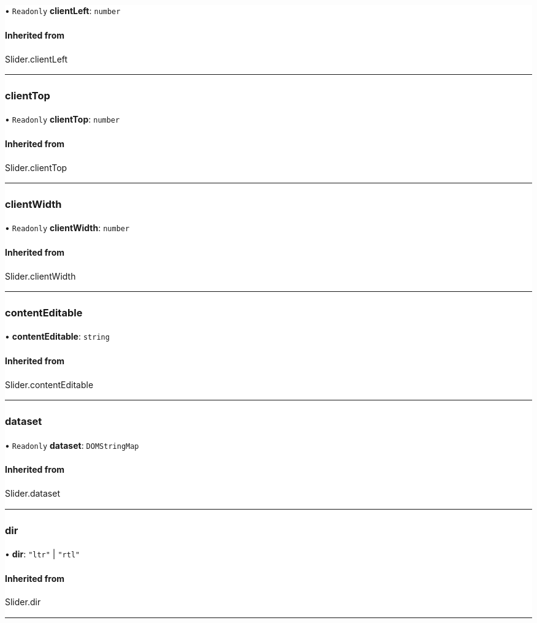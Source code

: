 • `Readonly` **clientLeft**: `number`

#### Inherited from

Slider.clientLeft

___

### clientTop

• `Readonly` **clientTop**: `number`

#### Inherited from

Slider.clientTop

___

### clientWidth

• `Readonly` **clientWidth**: `number`

#### Inherited from

Slider.clientWidth

___

### contentEditable

• **contentEditable**: `string`

#### Inherited from

Slider.contentEditable

___

### dataset

• `Readonly` **dataset**: `DOMStringMap`

#### Inherited from

Slider.dataset

___

### dir

• **dir**: ``"ltr"`` \| ``"rtl"``

#### Inherited from

Slider.dir

___
